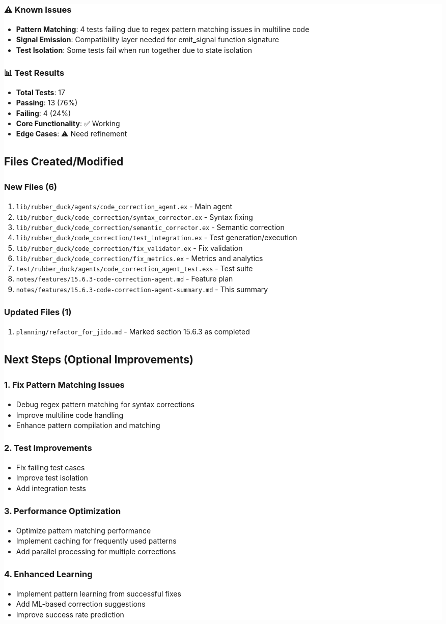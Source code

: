 ### ⚠️ Known Issues
- **Pattern Matching**: 4 tests failing due to regex pattern matching issues in multiline code
- **Signal Emission**: Compatibility layer needed for emit_signal function signature
- **Test Isolation**: Some tests fail when run together due to state isolation

### 📊 Test Results
- **Total Tests**: 17
- **Passing**: 13 (76%)
- **Failing**: 4 (24%)
- **Core Functionality**: ✅ Working
- **Edge Cases**: ⚠️ Need refinement

## Files Created/Modified

### New Files (6)
1. `lib/rubber_duck/agents/code_correction_agent.ex` - Main agent
2. `lib/rubber_duck/code_correction/syntax_corrector.ex` - Syntax fixing
3. `lib/rubber_duck/code_correction/semantic_corrector.ex` - Semantic correction
4. `lib/rubber_duck/code_correction/test_integration.ex` - Test generation/execution
5. `lib/rubber_duck/code_correction/fix_validator.ex` - Fix validation
6. `lib/rubber_duck/code_correction/fix_metrics.ex` - Metrics and analytics
7. `test/rubber_duck/agents/code_correction_agent_test.exs` - Test suite
8. `notes/features/15.6.3-code-correction-agent.md` - Feature plan
9. `notes/features/15.6.3-code-correction-agent-summary.md` - This summary

### Updated Files (1)
1. `planning/refactor_for_jido.md` - Marked section 15.6.3 as completed

## Next Steps (Optional Improvements)

### 1. Fix Pattern Matching Issues
- Debug regex pattern matching for syntax corrections
- Improve multiline code handling
- Enhance pattern compilation and matching

### 2. Test Improvements
- Fix failing test cases
- Improve test isolation
- Add integration tests

### 3. Performance Optimization
- Optimize pattern matching performance
- Implement caching for frequently used patterns
- Add parallel processing for multiple corrections

### 4. Enhanced Learning
- Implement pattern learning from successful fixes
- Add ML-based correction suggestions
- Improve success rate prediction
